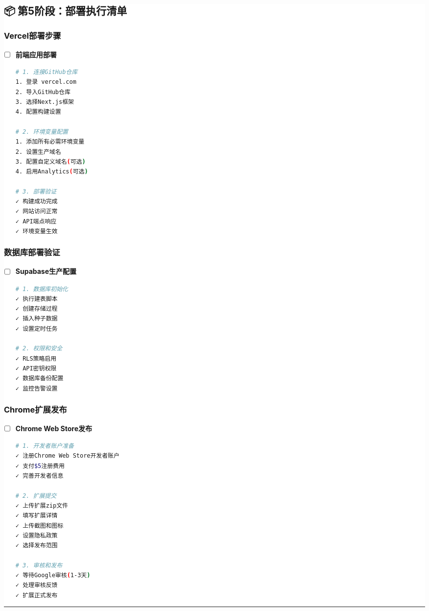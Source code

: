 
## 📦 **第5阶段：部署执行清单**

### Vercel部署步骤
- [ ] **前端应用部署**
  ```bash
  # 1. 连接GitHub仓库
  1. 登录 vercel.com
  2. 导入GitHub仓库
  3. 选择Next.js框架
  4. 配置构建设置
  
  # 2. 环境变量配置
  1. 添加所有必需环境变量
  2. 设置生产域名
  3. 配置自定义域名(可选)
  4. 启用Analytics(可选)
  
  # 3. 部署验证
  ✓ 构建成功完成
  ✓ 网站访问正常
  ✓ API端点响应
  ✓ 环境变量生效
  ```

### 数据库部署验证
- [ ] **Supabase生产配置**
  ```bash
  # 1. 数据库初始化
  ✓ 执行建表脚本
  ✓ 创建存储过程
  ✓ 插入种子数据
  ✓ 设置定时任务
  
  # 2. 权限和安全
  ✓ RLS策略启用
  ✓ API密钥权限
  ✓ 数据库备份配置
  ✓ 监控告警设置
  ```

### Chrome扩展发布
- [ ] **Chrome Web Store发布**
  ```bash
  # 1. 开发者账户准备
  ✓ 注册Chrome Web Store开发者账户
  ✓ 支付$5注册费用
  ✓ 完善开发者信息
  
  # 2. 扩展提交
  ✓ 上传扩展zip文件
  ✓ 填写扩展详情
  ✓ 上传截图和图标
  ✓ 设置隐私政策
  ✓ 选择发布范围
  
  # 3. 审核和发布
  ✓ 等待Google审核(1-3天)
  ✓ 处理审核反馈
  ✓ 扩展正式发布
  ```

---